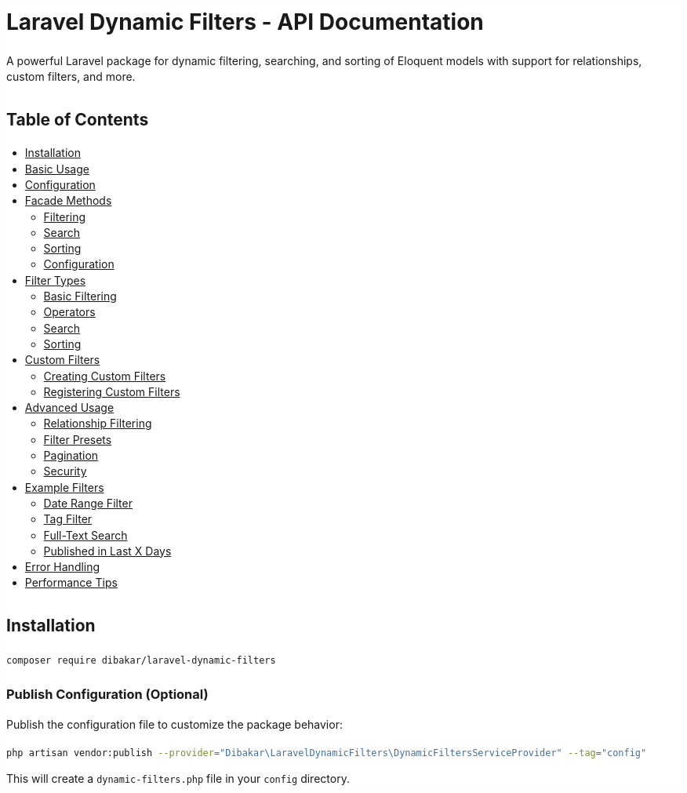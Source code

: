 # Laravel Dynamic Filters - API Documentation

A powerful Laravel package for dynamic filtering, searching, and sorting of Eloquent models with support for relationships, custom filters, and more.

## Table of Contents
- [Installation](#installation)
- [Basic Usage](#basic-usage)
- [Configuration](#configuration)
- [Facade Methods](#facade-methods)
  - [Filtering](#filtering-methods)
  - [Search](#search-methods)
  - [Sorting](#sorting-methods)
  - [Configuration](#configuration-methods)
- [Filter Types](#filter-types)
  - [Basic Filtering](#basic-filtering)
  - [Operators](#operators)
  - [Search](#search)
  - [Sorting](#sorting)
- [Custom Filters](#custom-filters)
  - [Creating Custom Filters](#creating-custom-filters)
  - [Registering Custom Filters](#registering-custom-filters)
- [Advanced Usage](#advanced-usage)
  - [Relationship Filtering](#relationship-filtering)
  - [Filter Presets](#filter-presets)
  - [Pagination](#pagination)
  - [Security](#security)
- [Example Filters](#example-filters)
  - [Date Range Filter](#date-range-filter)
  - [Tag Filter](#tag-filter)
  - [Full-Text Search](#full-text-search)
  - [Published in Last X Days](#published-in-last-x-days)
- [Error Handling](#error-handling)
- [Performance Tips](#performance-tips)

## Installation

```bash
composer require dibakar/laravel-dynamic-filters
```

### Publish Configuration (Optional)

Publish the configuration file to customize the package behavior:

```bash
php artisan vendor:publish --provider="Dibakar\LaravelDynamicFilters\DynamicFiltersServiceProvider" --tag="config"
```

This will create a `dynamic-filters.php` file in your `config` directory.

